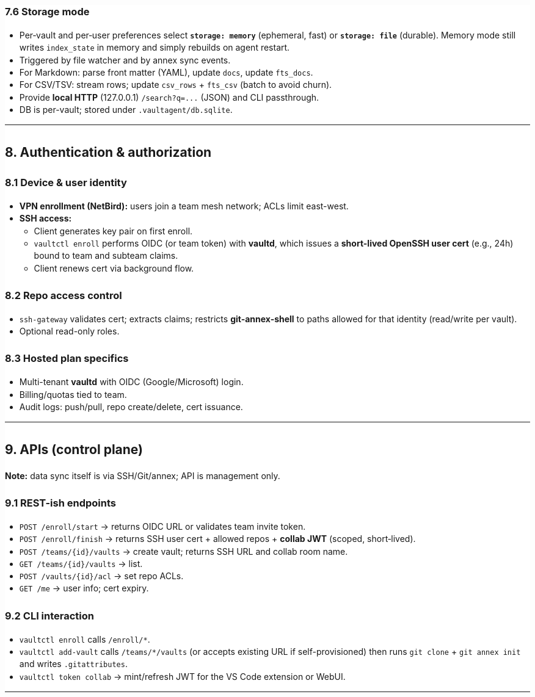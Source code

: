 ### 7.6 Storage mode
- Per‑vault and per‑user preferences select **`storage: memory`** (ephemeral, fast) or **`storage: file`** (durable). Memory mode still writes `index_state` in memory and simply rebuilds on agent restart.
- Triggered by file watcher and by annex sync events.
- For Markdown: parse front matter (YAML), update `docs`, update `fts_docs`.
- For CSV/TSV: stream rows; update `csv_rows` + `fts_csv` (batch to avoid churn).
- Provide **local HTTP** (127.0.0.1) `/search?q=...` (JSON) and CLI passthrough.
- DB is per-vault; stored under `.vaultagent/db.sqlite`.

---

## 8. Authentication & authorization
### 8.1 Device & user identity
- **VPN enrollment (NetBird):** users join a team mesh network; ACLs limit east-west.
- **SSH access:**
  - Client generates key pair on first enroll.
  - `vaultctl enroll` performs OIDC (or team token) with **vaultd**, which issues a **short-lived OpenSSH user cert** (e.g., 24h) bound to team and subteam claims.
  - Client renews cert via background flow.

### 8.2 Repo access control
- `ssh-gateway` validates cert; extracts claims; restricts **git-annex-shell** to paths allowed for that identity (read/write per vault).
- Optional read-only roles.

### 8.3 Hosted plan specifics
- Multi-tenant **vaultd** with OIDC (Google/Microsoft) login.
- Billing/quotas tied to team.
- Audit logs: push/pull, repo create/delete, cert issuance.

---

## 9. APIs (control plane)
**Note:** data sync itself is via SSH/Git/annex; API is management only.

### 9.1 REST-ish endpoints
- `POST /enroll/start` → returns OIDC URL or validates team invite token.
- `POST /enroll/finish` → returns SSH user cert + allowed repos + **collab JWT** (scoped, short‑lived).
- `POST /teams/{id}/vaults` → create vault; returns SSH URL and collab room name.
- `GET /teams/{id}/vaults` → list.
- `POST /vaults/{id}/acl` → set repo ACLs.
- `GET /me` → user info; cert expiry.

### 9.2 CLI interaction
- `vaultctl enroll` calls `/enroll/*`.
- `vaultctl add-vault` calls `/teams/*/vaults` (or accepts existing URL if self-provisioned) then runs `git clone` + `git annex init` and writes `.gitattributes`.
- `vaultctl token collab` → mint/refresh JWT for the VS Code extension or WebUI.

---